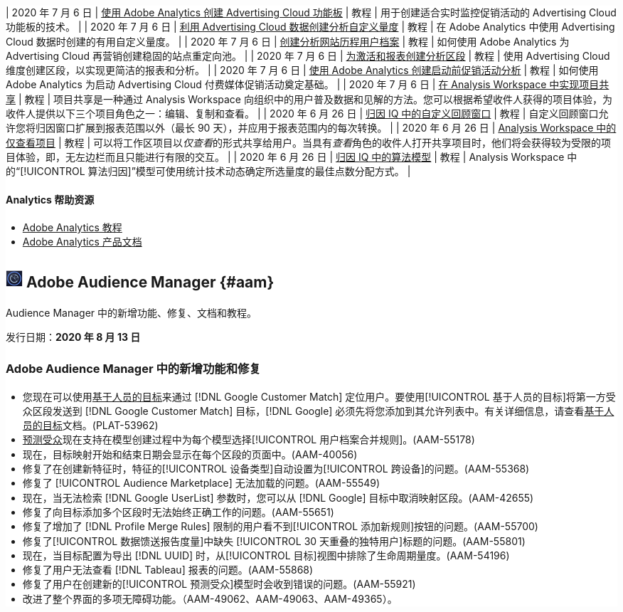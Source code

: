 | 2020 年 7 月 6 日 | [使用 Adobe Analytics 创建 Advertising Cloud 功能板](https://experienceleague.adobe.com/docs/analytics-learn/tutorials/integrations/ad-cloud/create-advertising-cloud-dashboards-with-adobe-analytics.html?lang=en#tutorials) | 教程 | 用于创建适合实时监控促销活动的 Advertising Cloud 功能板的技术。 |
| 2020 年 7 月 6 日 | [利用 Advertising Cloud 数据创建分析自定义量度](https://experienceleague.adobe.com/docs/analytics-learn/tutorials/integrations/ad-cloud/create-analytics-custom-metrics-with-advertising-cloud-data.html?lang=en#tutorials) | 教程 | 在 Adobe Analytics 中使用 Advertising Cloud 数据时创建的有用自定义量度。 |
| 2020 年 7 月 6 日 | [创建分析网站历程用户档案](https://experienceleague.adobe.com/docs/analytics-learn/tutorials/integrations/ad-cloud/create-analytics-site-journey-profiles.html?lang=en#tutorials) | 教程 | 如何使用 Adobe Analytics 为 Advertising Cloud 再营销创建稳固的站点重定向池。 |
| 2020 年 7 月 6 日 | [为激活和报表创建分析区段](https://experienceleague.adobe.com/docs/analytics-learn/tutorials/integrations/ad-cloud/create-analytics-segments-for-activation-and-reporting.html?lang=en#tutorials) | 教程 | 使用 Advertising Cloud 维度创建区段，以实现更简洁的报表和分析。 |
| 2020 年 7 月 6 日 | [使用 Adobe Analytics 创建启动前促销活动分析](https://experienceleague.adobe.com/docs/analytics-learn/tutorials/integrations/ad-cloud/reporting-with-advertising-cloud-marketing-channels.html?lang=en#tutorials) | 教程 | 如何使用 Adobe Analytics 为启动 Advertising Cloud 付费媒体促销活动奠定基础。 |
| 2020 年 7 月 6 日 | [在 Analysis Workspace 中实现项目共享](https://experienceleague.adobe.com/docs/analytics-learn/tutorials/analysis-workspace/curate-and-share-projects/project-sharing-in-analysis-workspace.html?lang=en#tutorials) | 教程 | 项目共享是一种通过 Analysis Workspace 向组织中的用户普及数据和见解的方法。您可以根据希望收件人获得的项目体验，为收件人提供以下三个项目角色之一：编辑、复制和查看。 |
| 2020 年 6 月 26 日 | [归因 IQ 中的自定义回顾窗口](https://experienceleague.adobe.com/docs/analytics-learn/tutorials/analysis-workspace/attribution-iq/custom-lookback-windows-in-attribution-iq.html?lang=en#tutorials) | 教程 | 自定义回顾窗口允许您将归因窗口扩展到报表范围以外（最长 90 天），并应用于报表范围内的每次转换。 |
| 2020 年 6 月 26 日 | [Analysis Workspace 中的仅查看项目](https://experienceleague.adobe.com/docs/analytics-learn/tutorials/analysis-workspace/curate-and-share-projects/view-only-projects-in-analysis-workspace.html?lang=en#tutorials) | 教程 | 可以将工作区项目以&#x200B;_仅查看_&#x200B;的形式共享给用户。当具有&#x200B;_查看_&#x200B;角色的收件人打开共享项目时，他们将会获得较为受限的项目体验，即，无左边栏而且只能进行有限的交互。 |
| 2020 年 6 月 26 日 | [归因 IQ 中的算法模型](https://experienceleague.adobe.com/docs/analytics-learn/tutorials/analysis-workspace/attribution-iq/algorithmic-model-in-attribution-iq.html?lang=en#tutorials) | 教程 | Analysis Workspace 中的“[!UICONTROL 算法归因]”模型可使用统计技术动态确定所选量度的最佳点数分配方式。 |

#### Analytics 帮助资源

* [Adobe Analytics 教程](https://experienceleague.adobe.com/content/help/en/analytics-learn/tutorials/overview.html)
* [Adobe Analytics 产品文档](https://experienceleague.adobe.com/content/help/en/analytics/landing/home.html)

## ![图标](/assets/audience-manager.png) Adobe Audience Manager {#aam}

Audience Manager 中的新增功能、修复、文档和教程。

发行日期：**2020 年 8 月 13 日**

### Adobe Audience Manager 中的新增功能和修复

* 您现在可以使用[基于人员的目标](https://experienceleague.adobe.com/content/help/en/audience-manager/user-guide/features/destinations/people-based/people-based-destinations-prerequisites.html)来通过 [!DNL Google Customer Match] 定位用户。要使用[!UICONTROL 基于人员的目标]将第一方受众区段发送到 [!DNL Google Customer Match] 目标，[!DNL Google] 必须先将您添加到其允许列表中。有关详细信息，请查看[基于人员的目标](https://experienceleague.adobe.com/content/help/en/audience-manager/user-guide/features/destinations/people-based/people-based-destinations-prerequisites.html)文档。(PLAT-53962)
* [预测受众](https://experienceleague.adobe.com/content/help/en/audience-manager/user-guide/features/algorithmic-models/predictive-audiences/predictive-audiences.html)现在支持在模型创建过程中为每个模型选择[!UICONTROL 用户档案合并规则]。(AAM-55178)
* 现在，目标映射开始和结束日期会显示在每个区段的页面中。(AAM-40056)
* 修复了在创建新特征时，特征的[!UICONTROL 设备类型]自动设置为[!UICONTROL 跨设备]的问题。(AAM-55368)
* 修复了 [!UICONTROL Audience Marketplace] 无法加载的问题。(AAM-55549)
* 现在，当无法检索 [!DNL Google UserList] 参数时，您可以从 [!DNL Google] 目标中取消映射区段。(AAM-42655)
* 修复了向目标添加多个区段时无法始终正确工作的问题。(AAM-55651)
* 修复了增加了 [!DNL Profile Merge Rules] 限制的用户看不到[!UICONTROL 添加新规则]按钮的问题。(AAM-55700)
* 修复了[!UICONTROL 数据馈送报告度量]中缺失 [!UICONTROL 30 天重叠的独特用户]标题的问题。(AAM-55801)
* 现在，当目标配置为导出 [!DNL UUID] 时，从[!UICONTROL 目标]视图中排除了生命周期量度。(AAM-54196)
* 修复了用户无法查看 [!DNL Tableau] 报表的问题。(AAM-55868)
* 修复了用户在创建新的[!UICONTROL 预测受众]模型时会收到错误的问题。(AAM-55921)
* 改进了整个界面的多项无障碍功能。（AAM-49062、AAM-49063、AAM-49365）。
